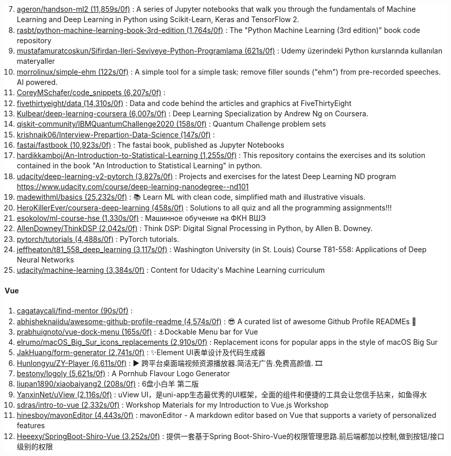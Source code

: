 7. [ageron/handson-ml2 (11,859s/0f)](https://github.com/ageron/handson-ml2) : A series of Jupyter notebooks that walk you through the fundamentals of Machine Learning and Deep Learning in Python using Scikit-Learn, Keras and TensorFlow 2.
8. [rasbt/python-machine-learning-book-3rd-edition (1,764s/0f)](https://github.com/rasbt/python-machine-learning-book-3rd-edition) : The "Python Machine Learning (3rd edition)" book code repository
9. [mustafamuratcoskun/Sifirdan-Ileri-Seviyeye-Python-Programlama (621s/0f)](https://github.com/mustafamuratcoskun/Sifirdan-Ileri-Seviyeye-Python-Programlama) : Udemy üzerindeki Python kurslarında kullanılan materyaller
10. [morrolinux/simple-ehm (122s/0f)](https://github.com/morrolinux/simple-ehm) : A simple tool for a simple task: remove filler sounds ("ehm") from pre-recorded speeches. AI powered.
11. [CoreyMSchafer/code_snippets (6,207s/0f)](https://github.com/CoreyMSchafer/code_snippets) : 
12. [fivethirtyeight/data (14,310s/0f)](https://github.com/fivethirtyeight/data) : Data and code behind the articles and graphics at FiveThirtyEight
13. [Kulbear/deep-learning-coursera (6,007s/0f)](https://github.com/Kulbear/deep-learning-coursera) : Deep Learning Specialization by Andrew Ng on Coursera.
14. [qiskit-community/IBMQuantumChallenge2020 (158s/0f)](https://github.com/qiskit-community/IBMQuantumChallenge2020) : Quantum Challenge problem sets
15. [krishnaik06/Interview-Prepartion-Data-Science (147s/0f)](https://github.com/krishnaik06/Interview-Prepartion-Data-Science) : 
16. [fastai/fastbook (10,923s/0f)](https://github.com/fastai/fastbook) : The fastai book, published as Jupyter Notebooks
17. [hardikkamboj/An-Introduction-to-Statistical-Learning (1,255s/0f)](https://github.com/hardikkamboj/An-Introduction-to-Statistical-Learning) : This repository contains the exercises and its solution contained in the book "An Introduction to Statistical Learning" in python.
18. [udacity/deep-learning-v2-pytorch (3,827s/0f)](https://github.com/udacity/deep-learning-v2-pytorch) : Projects and exercises for the latest Deep Learning ND program https://www.udacity.com/course/deep-learning-nanodegree--nd101
19. [madewithml/basics (25,232s/0f)](https://github.com/madewithml/basics) : 📚 Learn ML with clean code, simplified math and illustrative visuals.
20. [HeroKillerEver/coursera-deep-learning (458s/0f)](https://github.com/HeroKillerEver/coursera-deep-learning) : Solutions to all quiz and all the programming assignments!!!
21. [esokolov/ml-course-hse (1,330s/0f)](https://github.com/esokolov/ml-course-hse) : Машинное обучение на ФКН ВШЭ
22. [AllenDowney/ThinkDSP (2,042s/0f)](https://github.com/AllenDowney/ThinkDSP) : Think DSP: Digital Signal Processing in Python, by Allen B. Downey.
23. [pytorch/tutorials (4,488s/0f)](https://github.com/pytorch/tutorials) : PyTorch tutorials.
24. [jeffheaton/t81_558_deep_learning (3,117s/0f)](https://github.com/jeffheaton/t81_558_deep_learning) : Washington University (in St. Louis) Course T81-558: Applications of Deep Neural Networks
25. [udacity/machine-learning (3,384s/0f)](https://github.com/udacity/machine-learning) : Content for Udacity's Machine Learning curriculum

#### Vue
1. [cagataycali/find-mentor (90s/0f)](https://github.com/cagataycali/find-mentor) : 
2. [abhisheknaiidu/awesome-github-profile-readme (4,574s/0f)](https://github.com/abhisheknaiidu/awesome-github-profile-readme) : 😎 A curated list of awesome Github Profile READMEs 📝
3. [prabhuignoto/vue-dock-menu (165s/0f)](https://github.com/prabhuignoto/vue-dock-menu) : ⚓Dockable Menu bar for Vue
4. [elrumo/macOS_Big_Sur_icons_replacements (2,910s/0f)](https://github.com/elrumo/macOS_Big_Sur_icons_replacements) : Replacement icons for popular apps in the style of macOS Big Sur
5. [JakHuang/form-generator (2,741s/0f)](https://github.com/JakHuang/form-generator) : ✨Element UI表单设计及代码生成器
6. [Hunlongyu/ZY-Player (6,611s/0f)](https://github.com/Hunlongyu/ZY-Player) : ▶️ 跨平台桌面端视频资源播放器.简洁无广告.免费高颜值. 🎞
7. [bestony/logoly (5,621s/0f)](https://github.com/bestony/logoly) : A Pornhub Flavour Logo Generator
8. [liupan1890/xiaobaiyang2 (208s/0f)](https://github.com/liupan1890/xiaobaiyang2) : 6盘小白羊 第二版
9. [YanxinNet/uView (2,116s/0f)](https://github.com/YanxinNet/uView) : uView UI，是uni-app生态最优秀的UI框架，全面的组件和便捷的工具会让您信手拈来，如鱼得水
10. [sdras/intro-to-vue (2,332s/0f)](https://github.com/sdras/intro-to-vue) : Workshop Materials for my Introduction to Vue.js Workshop
11. [hinesboy/mavonEditor (4,443s/0f)](https://github.com/hinesboy/mavonEditor) : mavonEditor - A markdown editor based on Vue that supports a variety of personalized features
12. [Heeexy/SpringBoot-Shiro-Vue (3,252s/0f)](https://github.com/Heeexy/SpringBoot-Shiro-Vue) : 提供一套基于Spring Boot-Shiro-Vue的权限管理思路.前后端都加以控制,做到按钮/接口级别的权限